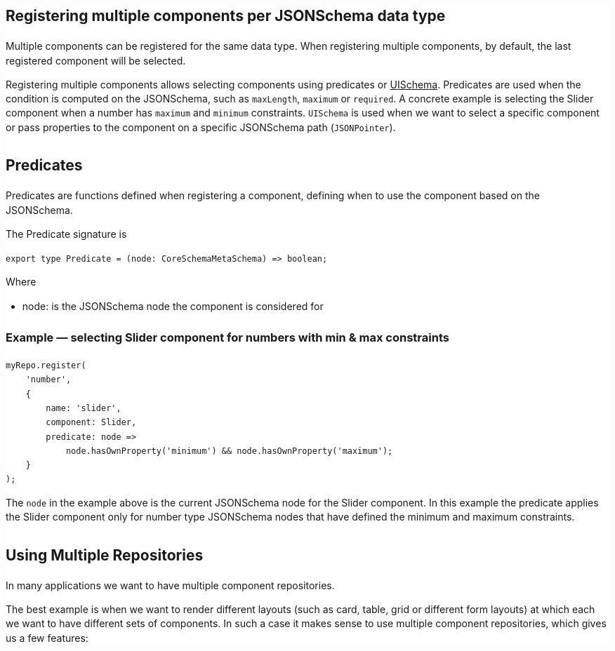## Registering multiple components per JSONSchema data type

Multiple components can be registered for the same data type. When registering multiple components, by default, the last registered component will be selected.

Registering multiple components allows selecting components using predicates or [UISchema](/docs/entities/ui-schema).
Predicates are used when the condition is computed on the JSONSchema, such as `maxLength`, `maximum` or `required`. A concrete example is selecting the Slider component when a number has `maximum` and `minimum` constraints.
`UISchema` is used when we want to select a specific component or pass properties to the component on a specific JSONSchema path (`JSONPointer`).

## Predicates

Predicates are functions defined when registering a component, defining when to use the component based on the JSONSchema.

The Predicate signature is

```
export type Predicate = (node: CoreSchemaMetaSchema) => boolean;
```

Where

- node: is the JSONSchema node the component is considered for

### Example — selecting Slider component for numbers with min & max constraints

```
myRepo.register(
    'number',
    {
        name: 'slider',
        component: Slider,
        predicate: node =>
            node.hasOwnProperty('minimum') && node.hasOwnProperty('maximum');
    }
);
```

The `node` in the example above is the current JSONSchema node for the Slider component. In this example the predicate applies the Slider component only for number type JSONSchema nodes that have defined the minimum and maximum constraints.

## Using Multiple Repositories

In many applications we want to have multiple component repositories.

The best example is when we want to render different layouts (such as card, table, grid or different form layouts) at which each we want to have different sets of components. In such a case it makes sense to use multiple component repositories, which gives us a few features:
